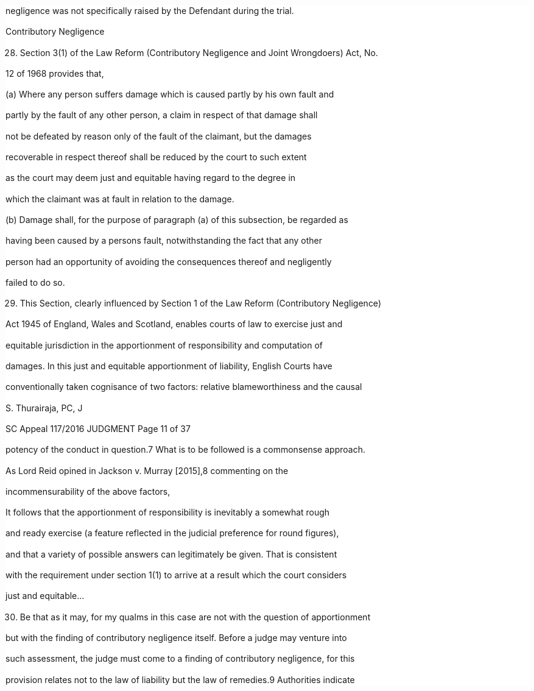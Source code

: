 negligence was not specifically raised by the Defendant during the trial.

Contributory Negligence

28. Section 3(1) of the Law Reform (Contributory Negligence and Joint Wrongdoers) Act, No.

12 of 1968 provides that,

(a) Where any person suffers damage which is caused partly by his own fault and

partly by the fault of any other person, a claim in respect of that damage shall

not be defeated by reason only of the fault of the claimant, but the damages

recoverable in respect thereof shall be reduced by the court to such extent

as the court may deem just and equitable having regard to the degree in

which the claimant was at fault in relation to the damage.

(b) Damage shall, for the purpose of paragraph (a) of this subsection, be regarded as

having been caused by a persons fault, notwithstanding the fact that any other

person had an opportunity of avoiding the consequences thereof and negligently

failed to do so.

29. This Section, clearly influenced by Section 1 of the Law Reform (Contributory Negligence)

Act 1945 of England, Wales and Scotland, enables courts of law to exercise just and

equitable jurisdiction in the apportionment of responsibility and computation of

damages. In this just and equitable apportionment of liability, English Courts have

conventionally taken cognisance of two factors: relative blameworthiness and the causal

S. Thurairaja, PC, J

SC Appeal 117/2016 JUDGMENT Page 11 of 37

potency of the conduct in question.7 What is to be followed is a commonsense approach.

As Lord Reid opined in Jackson v. Murray [2015],8 commenting on the

incommensurability of the above factors,

It follows that the apportionment of responsibility is inevitably a somewhat rough

and ready exercise (a feature reflected in the judicial preference for round figures),

and that a variety of possible answers can legitimately be given. That is consistent

with the requirement under section 1(1) to arrive at a result which the court considers

just and equitable...

30. Be that as it may, for my qualms in this case are not with the question of apportionment

but with the finding of contributory negligence itself. Before a judge may venture into

such assessment, the judge must come to a finding of contributory negligence, for this

provision relates not to the law of liability but the law of remedies.9 Authorities indicate
